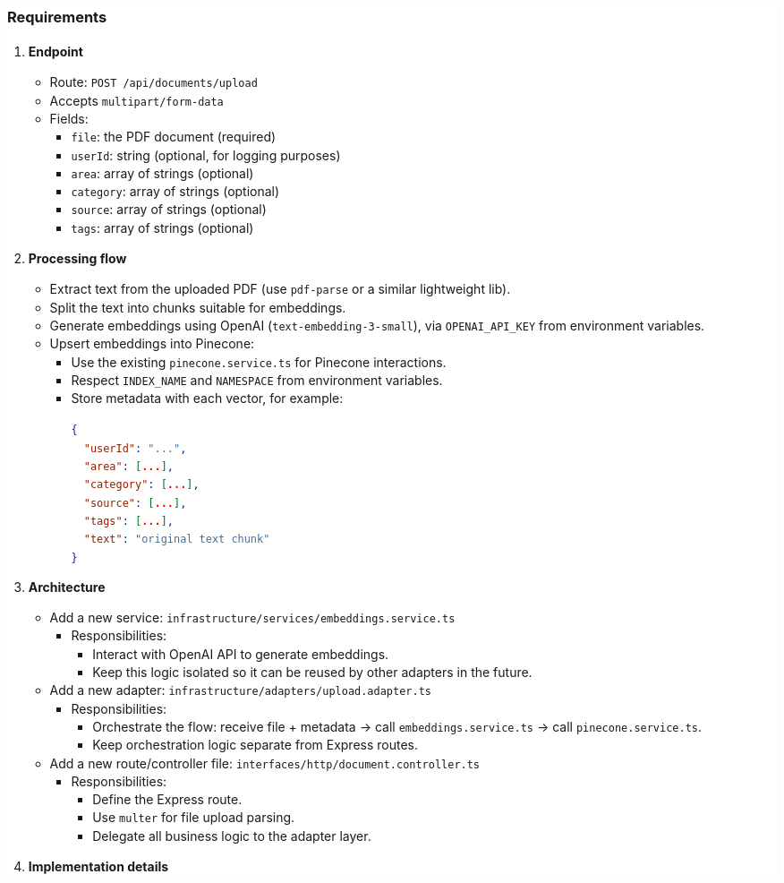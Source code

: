 ### Requirements

1. **Endpoint**

   - Route: `POST /api/documents/upload`
   - Accepts `multipart/form-data`
   - Fields:
     - `file`: the PDF document (required)
     - `userId`: string (optional, for logging purposes)
     - `area`: array of strings (optional)
     - `category`: array of strings (optional)
     - `source`: array of strings (optional)
     - `tags`: array of strings (optional)

2. **Processing flow**

   - Extract text from the uploaded PDF (use `pdf-parse` or a similar lightweight lib).
   - Split the text into chunks suitable for embeddings.
   - Generate embeddings using OpenAI (`text-embedding-3-small`), via `OPENAI_API_KEY` from environment variables.
   - Upsert embeddings into Pinecone:
     - Use the existing `pinecone.service.ts` for Pinecone interactions.
     - Respect `INDEX_NAME` and `NAMESPACE` from environment variables.
     - Store metadata with each vector, for example:
       ```json
       {
         "userId": "...",
         "area": [...],
         "category": [...],
         "source": [...],
         "tags": [...],
         "text": "original text chunk"
       }
       ```

3. **Architecture**

   - Add a new service: `infrastructure/services/embeddings.service.ts`
     - Responsibilities:
       - Interact with OpenAI API to generate embeddings.
       - Keep this logic isolated so it can be reused by other adapters in the future.
   - Add a new adapter: `infrastructure/adapters/upload.adapter.ts`
     - Responsibilities:
       - Orchestrate the flow: receive file + metadata → call `embeddings.service.ts` → call `pinecone.service.ts`.
       - Keep orchestration logic separate from Express routes.
   - Add a new route/controller file: `interfaces/http/document.controller.ts`
     - Responsibilities:
       - Define the Express route.
       - Use `multer` for file upload parsing.
       - Delegate all business logic to the adapter layer.

4. **Implementation details**
